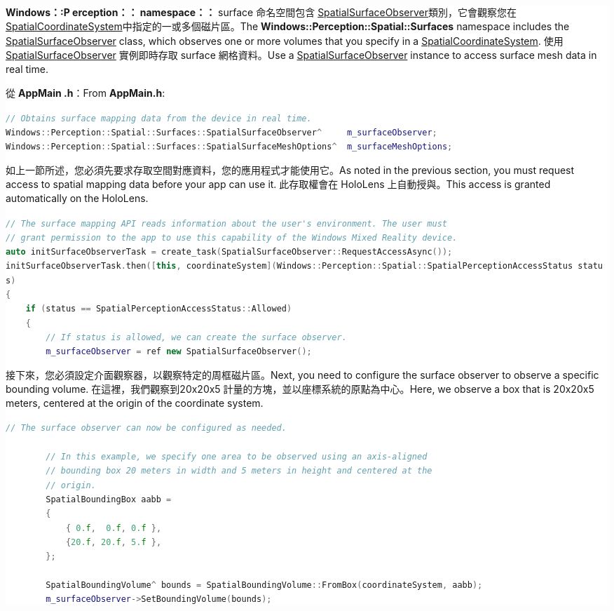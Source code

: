 <span data-ttu-id="276d5-183">**Windows：:P erception：： namespace：：** surface 命名空間包含 [SpatialSurfaceObserver](https://msdn.microsoft.com/library/windows/apps/windows.perception.spatial.surfaces.spatialsurfaceobserver.aspx)類別，它會觀察您在 [SpatialCoordinateSystem](https://msdn.microsoft.com/library/windows/apps/windows.perception.spatial.spatialcoordinatesystem.aspx)中指定的一或多個磁片區。</span><span class="sxs-lookup"><span data-stu-id="276d5-183">The **Windows::Perception::Spatial::Surfaces** namespace includes the [SpatialSurfaceObserver](https://msdn.microsoft.com/library/windows/apps/windows.perception.spatial.surfaces.spatialsurfaceobserver.aspx) class, which observes one or more volumes that you specify in a [SpatialCoordinateSystem](https://msdn.microsoft.com/library/windows/apps/windows.perception.spatial.spatialcoordinatesystem.aspx).</span></span> <span data-ttu-id="276d5-184">使用 [SpatialSurfaceObserver](https://msdn.microsoft.com/library/windows/apps/windows.perception.spatial.surfaces.spatialsurfaceobserver.aspx) 實例即時存取 surface 網格資料。</span><span class="sxs-lookup"><span data-stu-id="276d5-184">Use a [SpatialSurfaceObserver](https://msdn.microsoft.com/library/windows/apps/windows.perception.spatial.surfaces.spatialsurfaceobserver.aspx) instance to access surface mesh data in real time.</span></span>

<span data-ttu-id="276d5-185">從 **AppMain .h**：</span><span class="sxs-lookup"><span data-stu-id="276d5-185">From **AppMain.h**:</span></span>

```cpp
// Obtains surface mapping data from the device in real time.
Windows::Perception::Spatial::Surfaces::SpatialSurfaceObserver^     m_surfaceObserver;
Windows::Perception::Spatial::Surfaces::SpatialSurfaceMeshOptions^  m_surfaceMeshOptions;
```

<span data-ttu-id="276d5-186">如上一節所述，您必須先要求存取空間對應資料，您的應用程式才能使用它。</span><span class="sxs-lookup"><span data-stu-id="276d5-186">As noted in the previous section, you must request access to spatial mapping data before your app can use it.</span></span> <span data-ttu-id="276d5-187">此存取權會在 HoloLens 上自動授與。</span><span class="sxs-lookup"><span data-stu-id="276d5-187">This access is granted automatically on the HoloLens.</span></span>

```cpp
// The surface mapping API reads information about the user's environment. The user must
// grant permission to the app to use this capability of the Windows Mixed Reality device.
auto initSurfaceObserverTask = create_task(SpatialSurfaceObserver::RequestAccessAsync());
initSurfaceObserverTask.then([this, coordinateSystem](Windows::Perception::Spatial::SpatialPerceptionAccessStatus status)
{
    if (status == SpatialPerceptionAccessStatus::Allowed)
    {
        // If status is allowed, we can create the surface observer.
        m_surfaceObserver = ref new SpatialSurfaceObserver();
```

<span data-ttu-id="276d5-188">接下來，您必須設定介面觀察器，以觀察特定的周框磁片區。</span><span class="sxs-lookup"><span data-stu-id="276d5-188">Next, you need to configure the surface observer to observe a specific bounding volume.</span></span> <span data-ttu-id="276d5-189">在這裡，我們觀察到20x20x5 計量的方塊，並以座標系統的原點為中心。</span><span class="sxs-lookup"><span data-stu-id="276d5-189">Here, we observe a box that is 20x20x5 meters, centered at the origin of the coordinate system.</span></span>

```cpp
// The surface observer can now be configured as needed.

        // In this example, we specify one area to be observed using an axis-aligned
        // bounding box 20 meters in width and 5 meters in height and centered at the
        // origin.
        SpatialBoundingBox aabb =
        {
            { 0.f,  0.f, 0.f },
            {20.f, 20.f, 5.f },
        };

        SpatialBoundingVolume^ bounds = SpatialBoundingVolume::FromBox(coordinateSystem, aabb);
        m_surfaceObserver->SetBoundingVolume(bounds);
```
